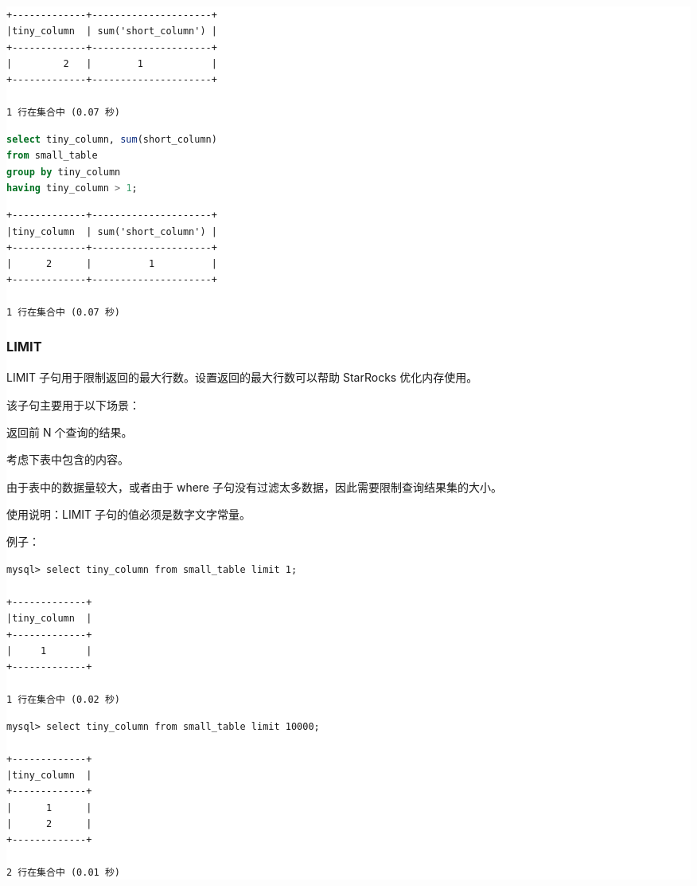 ```plain text
+-------------+---------------------+
|tiny_column  | sum('short_column') |
+-------------+---------------------+
|         2   |        1            |
+-------------+---------------------+

1 行在集合中 (0.07 秒)
```

```sql
select tiny_column, sum(short_column) 
from small_table 
group by tiny_column 
having tiny_column > 1;
```

```plain text
+-------------+---------------------+
|tiny_column  | sum('short_column') |
+-------------+---------------------+
|      2      |          1          |
+-------------+---------------------+

1 行在集合中 (0.07 秒)
```

### LIMIT

LIMIT 子句用于限制返回的最大行数。设置返回的最大行数可以帮助 StarRocks 优化内存使用。

该子句主要用于以下场景：

返回前 N 个查询的结果。

考虑下表中包含的内容。

由于表中的数据量较大，或者由于 where 子句没有过滤太多数据，因此需要限制查询结果集的大小。

使用说明：LIMIT 子句的值必须是数字文字常量。

例子：

```plain text
mysql> select tiny_column from small_table limit 1;

+-------------+
|tiny_column  |
+-------------+
|     1       |
+-------------+

1 行在集合中 (0.02 秒)
```

```plain text
mysql> select tiny_column from small_table limit 10000;

+-------------+
|tiny_column  |
+-------------+
|      1      |
|      2      |
+-------------+

2 行在集合中 (0.01 秒)
```
